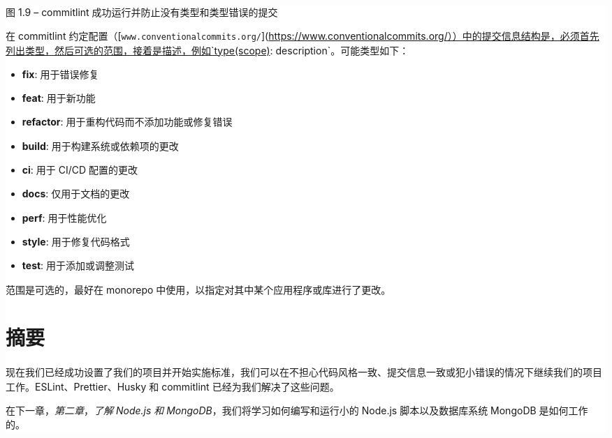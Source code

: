 图 1.9 – commitlint 成功运行并防止没有类型和类型错误的提交

在 commitlint 约定配置（[`www.conventionalcommits.org/`](https://www.conventionalcommits.org/））中的提交信息结构是，必须首先列出类型，然后可选的范围，接着是描述，例如`type(scope): description`。可能类型如下：

+   **fix**: 用于错误修复

+   **feat**: 用于新功能

+   **refactor**: 用于重构代码而不添加功能或修复错误

+   **build**: 用于构建系统或依赖项的更改

+   **ci**: 用于 CI/CD 配置的更改

+   **docs**: 仅用于文档的更改

+   **perf**: 用于性能优化

+   **style**: 用于修复代码格式

+   **test**: 用于添加或调整测试

范围是可选的，最好在 monorepo 中使用，以指定对其中某个应用程序或库进行了更改。

# 摘要

现在我们已经成功设置了我们的项目并开始实施标准，我们可以在不担心代码风格一致、提交信息一致或犯小错误的情况下继续我们的项目工作。ESLint、Prettier、Husky 和 commitlint 已经为我们解决了这些问题。

在下一章，*第二章*，*了解 Node.js 和 MongoDB*，我们将学习如何编写和运行小的 Node.js 脚本以及数据库系统 MongoDB 是如何工作的。
